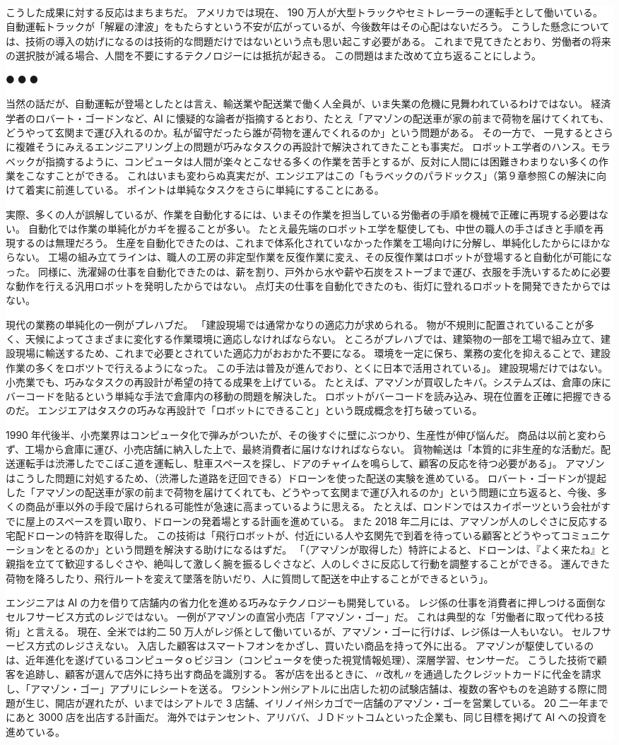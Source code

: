 こうした成果に対する反応はまちまちだ。
アメリカでは現在、 190 万人が大型トラックやセミトレーラーの運転手として働いている。
自動運転トラックが「解雇の津波」をもたらすという不安が広がっているが、今後数年はその心配はないだろう。
こうした懸念については、技術の導入の妨げになるのは技術的な問題だけではないという点も思い起こす必要がある。
これまで見てきたとおり、労働者の将来の選択肢が減る場合、人間を不要にするテクノロジーには抵抗が起きる。
この問題はまた改めて立ち返ることにしよう。

● ● ●

当然の話だが、自動運転が登場としたとは言え、輸送業や配送業で働く人全員が、いま失業の危機に見舞われているわけではない。
経済学者のロバート・ゴードンなど、AI に懐疑的な論者が指摘するとおり、たとえ「アマゾンの配送車が家の前まで荷物を届けてくれても、どうやって玄関まで運び入れるのか。私が留守だったら誰が荷物を運んでくれるのか」という問題がある。
その一方で、 一見するとさらに複雑そうにみえるエンジニアリング上の問題が巧みなタスクの再設計で解決されてきたことも事実だ。
ロボットエ学者のハンス。モラベックが指摘するように、コンピュータは人間が楽々とこなせる多くの作業を苦手とするが、反対に人間には困難きわまりない多くの作業をこなすことができる。
これはいまも変わらぬ真実だが、エンジエアはこの「もラベックのパラドックス」（第９章参照Ｃの解決に向けて着実に前進している。
ポイントは単純なタスクをさらに単純にすることにある。

実際、多くの人が誤解しているが、作業を自動化するには、いまその作業を担当している労働者の手順を機械で正確に再現する必要はない。
自動化では作業の単純化がカギを握ることが多い。
たとえ最先端のロボットエ学を駆使しても、中世の職人の手さばきと手順を再現するのは無理だろう。
生産を自動化できたのは、これまで体系化されていなかった作業を工場向けに分解し、単純化したからにほかならない。
工場の組み立てラインは、職人の工房の非定型作業を反復作業に変え、その反復作業はロボットが登場すると自動化が可能になった。
同様に、洗濯婦の仕事を自動化できたのは、薪を割り、戸外から水や薪や石炭をストーブまで運び、衣服を手洗いするために必要な動作を行える汎用ロボットを発明したからではない。
点灯夫の仕事を自動化できたのも、街灯に登れるロボットを開発できたからではない。

現代の業務の単純化の一例がプレハブだ。
「建設現場では通常かなりの適応力が求められる。
物が不規則に配置されていることが多く、天候によってさまざまに変化する作業環境に適応しなければならない。
ところがプレハブでは、建築物の一部を工場で組み立て、建設現場に輸送するため、これまで必要とされていた適応力がおおかた不要になる。
環境を一定に保ち、業務の変化を抑えることで、建設作業の多くをロボツトで行えるようになった。
この手法は普及が進んでおり、とくに日本で活用されている」。
建設現場だけではない。
小売業でも、巧みなタスクの再設計が希望の持てる成果を上げている。
たとえば、アマゾンが買収したキバ。システムズは、倉庫の床にバーコードを貼るという単純な手法で倉庫内の移動の問題を解決した。
ロボットがバーコードを読み込み、現在位置を正確に把握できるのだ。
エンジエアはタスクの巧みな再設計で「ロボットにできること」という既成概念を打ち破っている。

1990 年代後半、小売業界はコンピュータ化で弾みがついたが、その後すぐに壁にぶつかり、生産性が伸び悩んだ。
商品は以前と変わらず、工場から倉庫に運び、小売店舗に納入した上で、最終消費者に届けなければならない。
貨物輸送は「本質的に非生産的な活動だ。配送運転手は渋滞したでこぼこ道を運転し、駐車スペースを探し、ドアのチャイムを鳴らして、顧客の反応を待つ必要がある」。
アマゾンはこうした問題に対処するため、（渋滞した道路を迂回できる）ドローンを使った配送の実験を進めている。
ロバート・ゴードンが提起した「アマゾンの配送車が家の前まで荷物を届けてくれても、どうやって玄関まで運び入れるのか」という問題に立ち返ると、今後、多くの商品が車以外の手段で届けられる可能性が急速に高まっているように思える。
たとえば、ロンドンではスカイポーツという会社がすでに屋上のスペースを買い取り、ドローンの発着場とする計画を進めている。
また 2018 年二月には、アマゾンが人のしぐさに反応する宅配ドローンの特許を取得した。
この技術は「飛行ロボットが、付近にいる人や玄関先で到着を待っている顧客とどうやってコミュニケーションをとるのか」という問題を解決する助けになるはずだ。
「（アマゾンが取得した）特許によると、ドローンは、『よく来たね』と親指を立てて歓迎するしぐさや、絶叫して激しく腕を振るしぐさなど、人のしぐさに反応して行動を調整することができる。
運んできた荷物を降ろしたり、飛行ルートを変えて墜落を防いだり、人に質問して配送を中止することができるという」。

エンジニアは AI の力を借りて店舗内の省力化を進める巧みなテクノロジーも開発している。
レジ係の仕事を消費者に押しつける面倒なセルフサービス方式のレジではない。
一例がアマゾンの直営小売店「アマゾン・ゴー」だ。
これは典型的な「労働者に取って代わる技術」と言える。
現在、全米では約二 50 万人がレジ係として働いているが、アマゾン・ゴーに行けば、レジ係は一人もいない。
セルフサービス方式のレジさえない。
入店した顧客はスマートフオンをかざし、買いたい商品を持って外に出る。
アマゾンが駆使しているのは、近年進化を遂げているコンピュータｏビジヨン（コンピュータを使った視覚情報処理）、深層学習、センサーだ。
こうした技術で顧客を追跡し、顧客が選んで店外に持ち出す商品を識別する。
客が店を出るときに、〃改札〃を通過したクレジットカードに代金を請求し、「アマゾン・ゴー」アプリにレシートを送る。
ワシントン州シアトルに出店した初の試験店舗は、複数の客やものを追跡する際に問題が生じ、開店が遅れたが、いまではシアトルで 3 店舗、イリノイ州シカゴで一店舗のアマゾン・ゴーを営業している。
20 二一年までにあと 3000 店を出店する計画だ。
海外ではテンセント、アリババ、ＪＤドットコムといった企業も、同じ目標を掲げて AI への投資を進めている。

